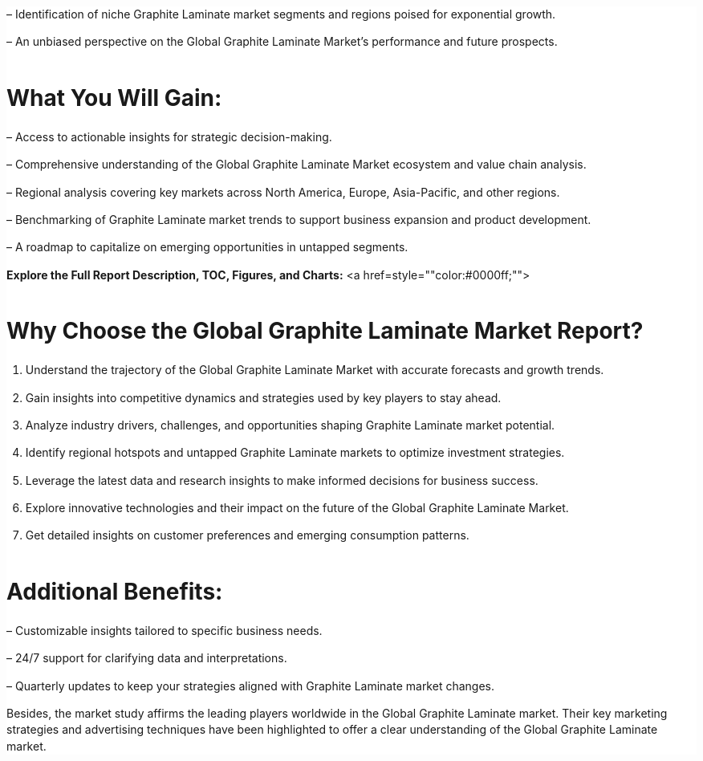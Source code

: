 – Identification of niche Graphite Laminate market segments and regions poised for exponential growth.

– An unbiased perspective on the Global Graphite Laminate Market’s performance and future prospects.

# <strong>What You Will Gain:</strong>

– Access to actionable insights for strategic decision-making.

– Comprehensive understanding of the Global Graphite Laminate Market ecosystem and value chain analysis.

– Regional analysis covering key markets across North America, Europe, Asia-Pacific, and other regions.

– Benchmarking of Graphite Laminate market trends to support business expansion and product development.

– A roadmap to capitalize on emerging opportunities in untapped segments.

<strong>Explore the Full Report Description, TOC, Figures, and Charts:</strong>
<a href=style=""color:#0000ff;""></a>

# <strong>Why Choose the Global Graphite Laminate Market Report?</strong>

1. Understand the trajectory of the Global Graphite Laminate Market with accurate forecasts and growth trends.

2. Gain insights into competitive dynamics and strategies used by key players to stay ahead.

3. Analyze industry drivers, challenges, and opportunities shaping Graphite Laminate market potential.

4. Identify regional hotspots and untapped Graphite Laminate markets to optimize investment strategies.

5. Leverage the latest data and research insights to make informed decisions for business success.

6. Explore innovative technologies and their impact on the future of the Global Graphite Laminate Market.

7. Get detailed insights on customer preferences and emerging consumption patterns.

# <strong>Additional Benefits:</strong>

– Customizable insights tailored to specific business needs.

– 24/7 support for clarifying data and interpretations.

– Quarterly updates to keep your strategies aligned with Graphite Laminate market changes.

Besides, the market study affirms the leading players worldwide in the Global Graphite Laminate market. Their key marketing strategies and advertising techniques have been highlighted to offer a clear understanding of the Global Graphite Laminate market.

